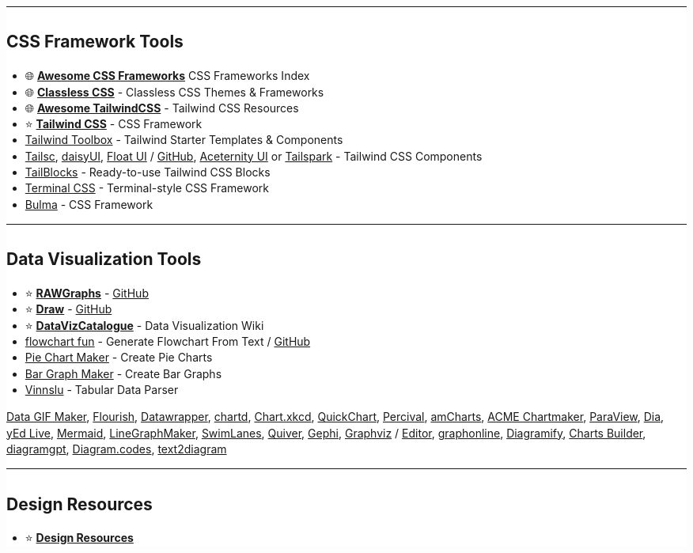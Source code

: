 ***

## CSS Framework Tools

* 🌐 **[Awesome CSS Frameworks](https://github.com/troxler/awesome-css-frameworks)** CSS Frameworks Index
* 🌐 **[Classless CSS](https://github.com/dbohdan/classless-css)** - Classless CSS Themes & Frameworks
* 🌐 **[Awesome TailwindCSS](https://github.com/aniftyco/awesome-tailwindcss)** - Tailwind CSS Resources
* ⭐ **[Tailwind CSS](https://tailwindcss.com/)** - CSS Framework
* [Tailwind Toolbox](https://tailwindtoolbox.com/) - Tailwind Starter Templates & Components
* [Tailsc](https://tailsc.com/), [daisyUI](https://daisyui.com/), [Float UI](https://floatui.com/) / [GitHub](https://github.com/MarsX-dev/floatui), [Aceternity UI](https://ui.aceternity.com/) or [Tailspark](https://tailspark.co/) - Tailwind CSS Components
* [TailBlocks](https://tailblocks.cc/) - Ready-to-use Tailwind CSS Blocks
* [Terminal CSS](https://terminalcss.xyz/) - Terminal-style CSS Framework
* [Bulma](https://bulma.io/) - CSS Framework

***

## Data Visualization Tools

* ⭐ **[RAWGraphs](https://app.rawgraphs.io/)** - [GitHub](https://github.com/rawgraphs/rawgraphs-app)
* ⭐ **[Draw](https://www.drawio.com/)** - [GitHub](https://github.com/jgraph/drawio)
* ⭐ **[DataVizCatalogue](https://datavizcatalogue.com/)** - Data Visualization Wiki
* [flowchart fun](https://flowchart.fun/) - Generate Flowchart From Text / [GitHub](https://github.com/tone-row/flowchart-fun)
* [Pie Chart Maker](https://piechartmaker.co/) - Create Pie Charts
* [Bar Graph Maker](https://www.bargraphmaker.net/) - Create Bar Graphs
* [Vinnslu](https://maltsev.github.io/vinnslu/) - Tabular Data Parser

[Data GIF Maker](https://datagifmaker.withgoogle.com/), [Flourish](https://flourish.studio/), [Datawrapper](https://www.datawrapper.de/), [chartd](https://www.chartd.co/), [Chart.xkcd](https://timqian.com/chart.xkcd/), [QuickChart](https://quickchart.io/), [Percival](https://percival.ink/), [amCharts](https://live.amcharts.com/), [ACME Chartmaker](https://acme.com/chartmaker/), [ParaView](https://www.paraview.org/), [Dia](http://dia-installer.de/), [yEd Live](https://www.yworks.com/yed-live/), [Mermaid](https://mermaid.live/), [LineGraphMaker](https://linegraphmaker.co/), [SwimLanes](https://swimlanes.io/), [Quiver](https://q.uiver.app/), [Gephi](https://gephi.org/), [Graphviz](https://graphviz.org/) / [Editor](https://edotor.net/), [graphonline](https://graphonline.ru/en/), [Diagramify](https://diagramify.agiliq.com/), [Charts Builder](https://charts.hohli.com/), [diagramgpt](https://www.eraser.io/diagramgpt), [Diagram.codes](https://www.diagram.codes/), [text2diagram](https://text2diagram.com/)

***

## Design Resources

* ⭐ **[Design Resources](https://rentry.co/dt92f)**
